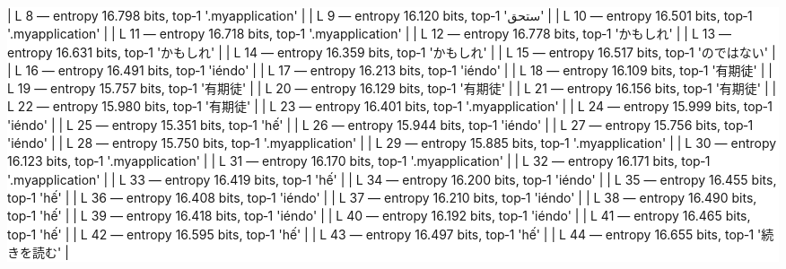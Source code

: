 | L 8 — entropy 16.798 bits, top‑1 '.myapplication' |
| L 9 — entropy 16.120 bits, top‑1 'ستحق' |
| L 10 — entropy 16.501 bits, top‑1 '.myapplication' |
| L 11 — entropy 16.718 bits, top‑1 '.myapplication' |
| L 12 — entropy 16.778 bits, top‑1 'かもしれ' |
| L 13 — entropy 16.631 bits, top‑1 'かもしれ' |
| L 14 — entropy 16.359 bits, top‑1 'かもしれ' |
| L 15 — entropy 16.517 bits, top‑1 'のではない' |
| L 16 — entropy 16.491 bits, top‑1 'iéndo' |
| L 17 — entropy 16.213 bits, top‑1 'iéndo' |
| L 18 — entropy 16.109 bits, top‑1 '有期徒' |
| L 19 — entropy 15.757 bits, top‑1 '有期徒' |
| L 20 — entropy 16.129 bits, top‑1 '有期徒' |
| L 21 — entropy 16.156 bits, top‑1 '有期徒' |
| L 22 — entropy 15.980 bits, top‑1 '有期徒' |
| L 23 — entropy 16.401 bits, top‑1 '.myapplication' |
| L 24 — entropy 15.999 bits, top‑1 'iéndo' |
| L 25 — entropy 15.351 bits, top‑1 'hế' |
| L 26 — entropy 15.944 bits, top‑1 'iéndo' |
| L 27 — entropy 15.756 bits, top‑1 'iéndo' |
| L 28 — entropy 15.750 bits, top‑1 '.myapplication' |
| L 29 — entropy 15.885 bits, top‑1 '.myapplication' |
| L 30 — entropy 16.123 bits, top‑1 '.myapplication' |
| L 31 — entropy 16.170 bits, top‑1 '.myapplication' |
| L 32 — entropy 16.171 bits, top‑1 '.myapplication' |
| L 33 — entropy 16.419 bits, top‑1 'hế' |
| L 34 — entropy 16.200 bits, top‑1 'iéndo' |
| L 35 — entropy 16.455 bits, top‑1 'hế' |
| L 36 — entropy 16.408 bits, top‑1 'iéndo' |
| L 37 — entropy 16.210 bits, top‑1 'iéndo' |
| L 38 — entropy 16.490 bits, top‑1 'hế' |
| L 39 — entropy 16.418 bits, top‑1 'iéndo' |
| L 40 — entropy 16.192 bits, top‑1 'iéndo' |
| L 41 — entropy 16.465 bits, top‑1 'hế' |
| L 42 — entropy 16.595 bits, top‑1 'hế' |
| L 43 — entropy 16.497 bits, top‑1 'hế' |
| L 44 — entropy 16.655 bits, top‑1 '続きを読む' |